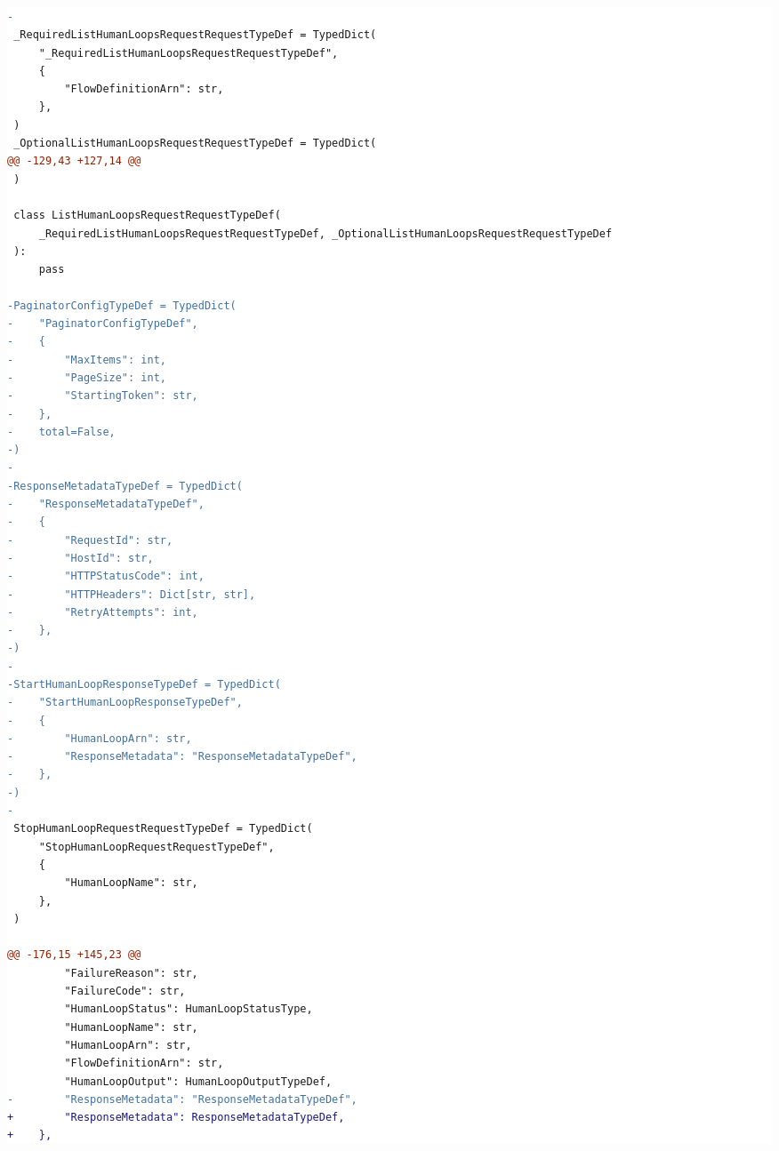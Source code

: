 ```diff
-
 _RequiredListHumanLoopsRequestRequestTypeDef = TypedDict(
     "_RequiredListHumanLoopsRequestRequestTypeDef",
     {
         "FlowDefinitionArn": str,
     },
 )
 _OptionalListHumanLoopsRequestRequestTypeDef = TypedDict(
@@ -129,43 +127,14 @@
 )
 
 class ListHumanLoopsRequestRequestTypeDef(
     _RequiredListHumanLoopsRequestRequestTypeDef, _OptionalListHumanLoopsRequestRequestTypeDef
 ):
     pass
 
-PaginatorConfigTypeDef = TypedDict(
-    "PaginatorConfigTypeDef",
-    {
-        "MaxItems": int,
-        "PageSize": int,
-        "StartingToken": str,
-    },
-    total=False,
-)
-
-ResponseMetadataTypeDef = TypedDict(
-    "ResponseMetadataTypeDef",
-    {
-        "RequestId": str,
-        "HostId": str,
-        "HTTPStatusCode": int,
-        "HTTPHeaders": Dict[str, str],
-        "RetryAttempts": int,
-    },
-)
-
-StartHumanLoopResponseTypeDef = TypedDict(
-    "StartHumanLoopResponseTypeDef",
-    {
-        "HumanLoopArn": str,
-        "ResponseMetadata": "ResponseMetadataTypeDef",
-    },
-)
-
 StopHumanLoopRequestRequestTypeDef = TypedDict(
     "StopHumanLoopRequestRequestTypeDef",
     {
         "HumanLoopName": str,
     },
 )
 
@@ -176,15 +145,23 @@
         "FailureReason": str,
         "FailureCode": str,
         "HumanLoopStatus": HumanLoopStatusType,
         "HumanLoopName": str,
         "HumanLoopArn": str,
         "FlowDefinitionArn": str,
         "HumanLoopOutput": HumanLoopOutputTypeDef,
-        "ResponseMetadata": "ResponseMetadataTypeDef",
+        "ResponseMetadata": ResponseMetadataTypeDef,
+    },
```